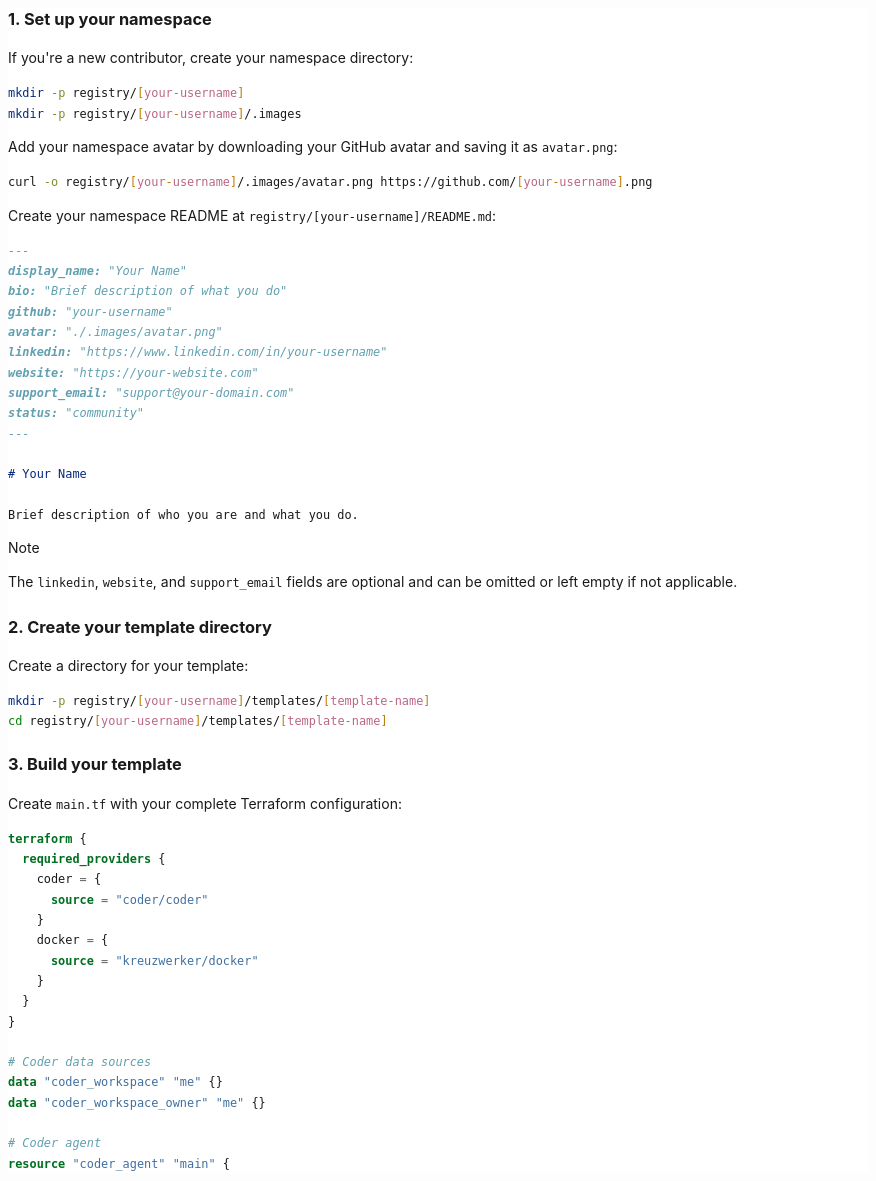 ### 1. Set up your namespace

If you're a new contributor, create your namespace directory:

```bash
mkdir -p registry/[your-username]
mkdir -p registry/[your-username]/.images
```

Add your namespace avatar by downloading your GitHub avatar and saving it as `avatar.png`:

```bash
curl -o registry/[your-username]/.images/avatar.png https://github.com/[your-username].png
```

Create your namespace README at `registry/[your-username]/README.md`:

```markdown
---
display_name: "Your Name"
bio: "Brief description of what you do"
github: "your-username"
avatar: "./.images/avatar.png"
linkedin: "https://www.linkedin.com/in/your-username"
website: "https://your-website.com"
support_email: "support@your-domain.com"
status: "community"
---

# Your Name

Brief description of who you are and what you do.
```

> [!NOTE]
> The `linkedin`, `website`, and `support_email` fields are optional and can be omitted or left empty if not applicable.

### 2. Create your template directory

Create a directory for your template:

```bash
mkdir -p registry/[your-username]/templates/[template-name]
cd registry/[your-username]/templates/[template-name]
```

### 3. Build your template

Create `main.tf` with your complete Terraform configuration:

```terraform
terraform {
  required_providers {
    coder = {
      source = "coder/coder"
    }
    docker = {
      source = "kreuzwerker/docker"
    }
  }
}

# Coder data sources
data "coder_workspace" "me" {}
data "coder_workspace_owner" "me" {}

# Coder agent
resource "coder_agent" "main" {
```